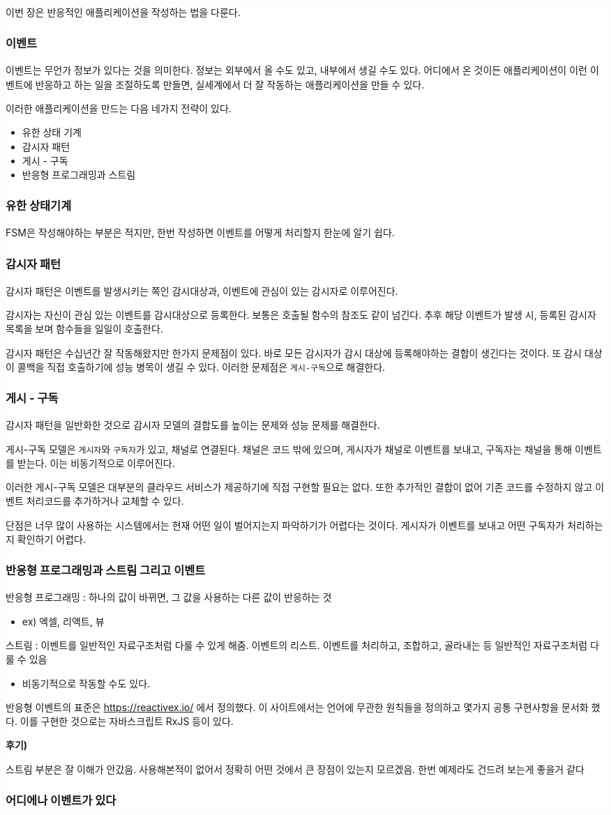 이번 장은 반응적인 애플리케이션을 작성하는 법을 다룬다.

### 이벤트

이벤트는 무언가 정보가 있다는 것을 의미한다. 정보는 외부에서 올 수도 있고, 내부에서 생길 수도 있다. 어디에서 온 것이든 애플리케이션이 이런 이벤트에 반응하고 하는 일을 조절하도록 만들면, 실세계에서 더 잘 작동하는 애플리케이션을 만들 수 있다.

이러한 애플리케이션을 만드는 다음 네가지 전략이 있다.
- 유한 상태 기계
- 감시자 패턴
- 게시 - 구독
- 반응형 프로그래밍과 스트림

### 유한 상태기계

FSM은 작성해야하는 부분은 적지만, 한번 작성하면 이벤트를 어떻게 처리할지 한눈에 알기 쉽다.


### 감시자 패턴

감시자 패턴은 이벤트를 발생시키는 쪽인 감시대상과, 이벤트에 관심이 있는 감시자로 이루어진다.

감시자는 자신이 관심 있는 이벤트를 감시대상으로 등록한다. 보통은 호출될 함수의 참조도 같이 넘긴다. 추후 해당 이벤트가 발생 시, 등록된 감시자 목록을 보며 함수들을 일일이 호출한다. 

감시자 패턴은 수십년간 잘 작동해왔지만 한가지 문제점이 있다. 바로 모든 감시자가 감시 대상에 등록해야하는 결합이 생긴다는 것이다. 또 감시 대상이 콜백을 직접 호출하기에 성능 병목이 생길 수 있다. 이러한 문제점은 `게시-구독`으로 해결한다.

### 게시 - 구독

감시자 패턴을 일반화한 것으로 감시자 모델의 결합도를 높이는 문제와 성능 문제를 해결한다. 

게시-구독 모델은 `게시자`와 `구독자`가 있고, 채널로 연결된다. 채널은 코드 밖에 있으며, 게시자가 채널로 이벤트를 보내고, 구독자는 채널을 통해 이벤트를 받는다. 이는 비동기적으로 이루어진다.

이러한 게시-구독 모델은 대부분의 클라우드 서비스가 제공하기에 직접 구현할 필요는 없다. 또한 추가적인 결합이 없어 기존 코드를 수정하지 않고 이벤트 처리코드를 추가하거나 교체할 수 있다. 

단점은 너무 많이 사용하는 시스템에서는 현재 어떤 일이 벌어지는지 파악하기가 어렵다는 것이다. 게시자가 이벤트를 보내고 어떤 구독자가 처리하는지 확인하기 어렵다.

### 반응형 프로그래밍과 스트림 그리고 이벤트

반응형 프로그래밍 : 하나의 값이 바뀌면, 그 값을 사용하는 다른 값이 반응하는 것
- ex) 엑셀, 리액트, 뷰 

스트림 : 이벤트를 일반적인 자료구조처럼 다룰 수 있게 해줌. 이벤트의 리스트. 이벤트를 처리하고, 조합하고, 골라내는 등 일반적인 자료구조처럼 다룰 수 있음
- 비동기적으로 작동할 수도 있다.

반응형 이벤트의 표준은 https://reactivex.io/ 에서 정의했다. 이 사이트에서는 언어에 무관한 원칙들을 정의하고 몇가지 공통 구현사항을 문서화 했다. 이를 구현한 것으로는 자바스크립트 RxJS 등이 있다.

**후기)**

스트림 부분은 잘 이해가 안갔음. 사용해본적이 없어서 정확히 어떤 것에서 큰 장점이 있는지 모르겠음. 한번 예제라도 건드려 보는게 좋을거 같다

### 어디에나 이벤트가 있다
